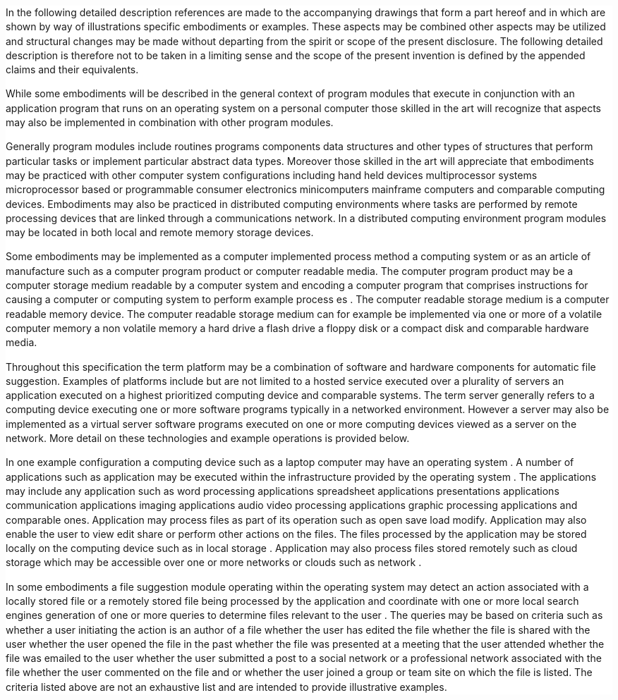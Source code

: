 In the following detailed description references are made to the accompanying drawings that form a part hereof and in which are shown by way of illustrations specific embodiments or examples. These aspects may be combined other aspects may be utilized and structural changes may be made without departing from the spirit or scope of the present disclosure. The following detailed description is therefore not to be taken in a limiting sense and the scope of the present invention is defined by the appended claims and their equivalents.

While some embodiments will be described in the general context of program modules that execute in conjunction with an application program that runs on an operating system on a personal computer those skilled in the art will recognize that aspects may also be implemented in combination with other program modules.

Generally program modules include routines programs components data structures and other types of structures that perform particular tasks or implement particular abstract data types. Moreover those skilled in the art will appreciate that embodiments may be practiced with other computer system configurations including hand held devices multiprocessor systems microprocessor based or programmable consumer electronics minicomputers mainframe computers and comparable computing devices. Embodiments may also be practiced in distributed computing environments where tasks are performed by remote processing devices that are linked through a communications network. In a distributed computing environment program modules may be located in both local and remote memory storage devices.

Some embodiments may be implemented as a computer implemented process method a computing system or as an article of manufacture such as a computer program product or computer readable media. The computer program product may be a computer storage medium readable by a computer system and encoding a computer program that comprises instructions for causing a computer or computing system to perform example process es . The computer readable storage medium is a computer readable memory device. The computer readable storage medium can for example be implemented via one or more of a volatile computer memory a non volatile memory a hard drive a flash drive a floppy disk or a compact disk and comparable hardware media.

Throughout this specification the term platform may be a combination of software and hardware components for automatic file suggestion. Examples of platforms include but are not limited to a hosted service executed over a plurality of servers an application executed on a highest prioritized computing device and comparable systems. The term server generally refers to a computing device executing one or more software programs typically in a networked environment. However a server may also be implemented as a virtual server software programs executed on one or more computing devices viewed as a server on the network. More detail on these technologies and example operations is provided below.

In one example configuration a computing device such as a laptop computer may have an operating system . A number of applications such as application may be executed within the infrastructure provided by the operating system . The applications may include any application such as word processing applications spreadsheet applications presentations applications communication applications imaging applications audio video processing applications graphic processing applications and comparable ones. Application may process files as part of its operation such as open save load modify. Application may also enable the user to view edit share or perform other actions on the files. The files processed by the application may be stored locally on the computing device such as in local storage . Application may also process files stored remotely such as cloud storage which may be accessible over one or more networks or clouds such as network .

In some embodiments a file suggestion module operating within the operating system may detect an action associated with a locally stored file or a remotely stored file being processed by the application and coordinate with one or more local search engines generation of one or more queries to determine files relevant to the user . The queries may be based on criteria such as whether a user initiating the action is an author of a file whether the user has edited the file whether the file is shared with the user whether the user opened the file in the past whether the file was presented at a meeting that the user attended whether the file was emailed to the user whether the user submitted a post to a social network or a professional network associated with the file whether the user commented on the file and or whether the user joined a group or team site on which the file is listed. The criteria listed above are not an exhaustive list and are intended to provide illustrative examples.
